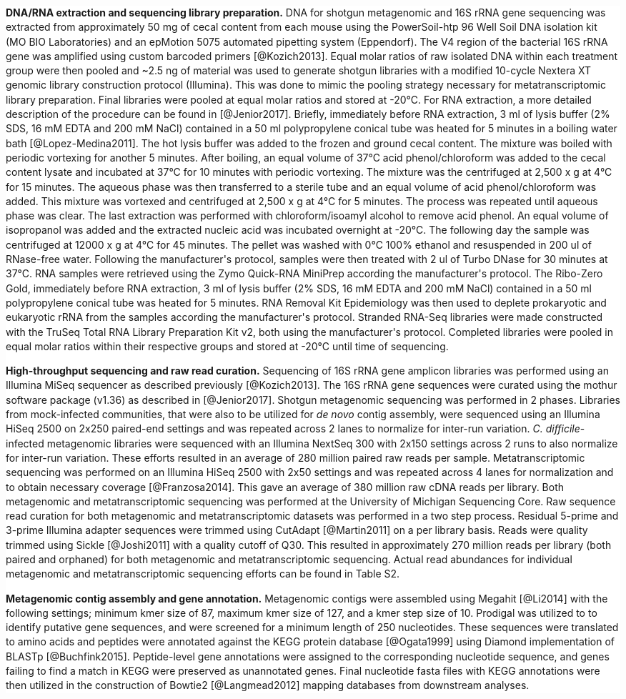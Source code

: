 **DNA/RNA extraction and sequencing library preparation.** DNA for shotgun metagenomic and 16S rRNA gene sequencing was extracted from approximately 50 mg of cecal content from each mouse using the PowerSoil-htp 96 Well Soil DNA isolation kit (MO BIO Laboratories) and an epMotion 5075 automated pipetting system (Eppendorf). The V4 region of the bacterial 16S rRNA gene was amplified using custom barcoded primers [@Kozich2013]. Equal molar ratios of raw isolated DNA within each treatment group were then pooled and ~2.5 ng of material was used to generate shotgun libraries with a modified 10-cycle Nextera XT genomic library construction protocol (Illumina). This was done to mimic the pooling strategy necessary for metatranscriptomic library preparation. Final libraries were pooled at equal molar ratios and stored at -20&deg;C. For RNA extraction, a more detailed description of the procedure can be found in [@Jenior2017]. Briefly, immediately before RNA extraction, 3 ml of lysis buffer (2% SDS, 16 mM EDTA and 200 mM NaCl) contained in a 50 ml polypropylene conical tube was heated for 5 minutes in a boiling water bath [@Lopez-Medina2011]. The hot lysis buffer was added to the frozen and ground cecal content. The mixture was boiled with periodic vortexing for another 5 minutes. After boiling, an equal volume of 37&deg;C acid phenol/chloroform was added to the cecal content lysate and incubated at 37&deg;C for 10 minutes with periodic vortexing. The mixture was the centrifuged at 2,500 x g at 4&deg;C for 15 minutes. The aqueous phase was then transferred to a sterile tube and an equal volume of acid phenol/chloroform was added. This mixture was vortexed and centrifuged at 2,500 x g at 4&deg;C for 5 minutes. The process was repeated until aqueous phase was clear. The last extraction was performed with chloroform/isoamyl alcohol to remove acid phenol. An equal volume of isopropanol was added and the extracted nucleic acid was incubated overnight at -20&deg;C. The following day the sample was centrifuged at 12000 x g at 4&deg;C for 45 minutes. The pellet was washed with 0&deg;C 100% ethanol and resuspended in 200 ul of RNase-free water. Following the manufacturer's protocol, samples were then treated with 2 ul of Turbo DNase for 30 minutes at 37&deg;C. RNA samples were retrieved using the Zymo Quick-RNA MiniPrep according the manufacturer's protocol. The Ribo-Zero Gold, immediately before RNA extraction, 3 ml of lysis buffer (2% SDS, 16 mM EDTA and 200 mM NaCl) contained in a 50 ml polypropylene conical tube was heated for 5 minutes. RNA Removal Kit Epidemiology was then used to deplete prokaryotic and eukaryotic rRNA from the samples according the manufacturer's protocol. Stranded RNA-Seq libraries were made constructed with the TruSeq Total RNA Library Preparation Kit v2, both using the manufacturer's protocol. Completed libraries were pooled in equal molar ratios within their respective groups and stored at -20&deg;C until time of sequencing.

**High-throughput sequencing and raw read curation.**
Sequencing of 16S rRNA gene amplicon libraries was performed using an Illumina MiSeq sequencer as described previously [@Kozich2013]. The 16S rRNA gene sequences were curated using the mothur software package (v1.36) as described in [@Jenior2017]. Shotgun metagenomic sequencing was performed in 2 phases. Libraries from mock-infected communities, that were also to be utilized for *de novo* contig assembly, were sequenced using an Illumina HiSeq 2500 on 2x250 paired-end settings and was repeated across 2 lanes to normalize for inter-run variation. *C. difficile*-infected metagenomic libraries were sequenced with an Illumina NextSeq 300 with 2x150 settings across 2 runs to also normalize for inter-run variation. These efforts resulted in an average of 280 million paired raw reads per sample. Metatranscriptomic sequencing was performed on an Illumina HiSeq 2500 with 2x50 settings and was repeated across 4 lanes for normalization and to obtain necessary coverage [@Franzosa2014]. This gave an average of 380 million raw cDNA reads per library. Both metagenomic and metatranscriptomic sequencing was performed at the University of Michigan Sequencing Core. Raw sequence read curation for both metagenomic and metatranscriptomic datasets was performed in a two step process. Residual 5-prime and 3-prime Illumina adapter sequences were trimmed using CutAdapt [@Martin2011] on a per library basis. Reads were quality trimmed using Sickle [@Joshi2011] with a quality cutoff of Q30. This resulted in approximately 270 million reads per library (both paired and orphaned) for both metagenomic and metatranscriptomic sequencing. Actual read abundances for individual metagenomic and metatranscriptomic sequencing efforts can be found in Table S2.

**Metagenomic contig assembly and gene annotation.** 
Metagenomic contigs were assembled using Megahit [@Li2014] with the following settings; minimum kmer size of 87, maximum kmer size of 127, and a kmer step size of 10. Prodigal was utilized to to identify putative gene sequences, and were screened for a minimum length of 250 nucleotides. These sequences were translated to amino acids and peptides were annotated against the KEGG protein database [@Ogata1999] using Diamond implementation of BLASTp [@Buchfink2015]. Peptide-level gene annotations were assigned to the corresponding nucleotide sequence, and genes failing to find a match in KEGG were preserved as unannotated genes. Final nucleotide fasta files with KEGG annotations were then utilized in the construction of Bowtie2 [@Langmead2012] mapping databases from downstream analyses.
